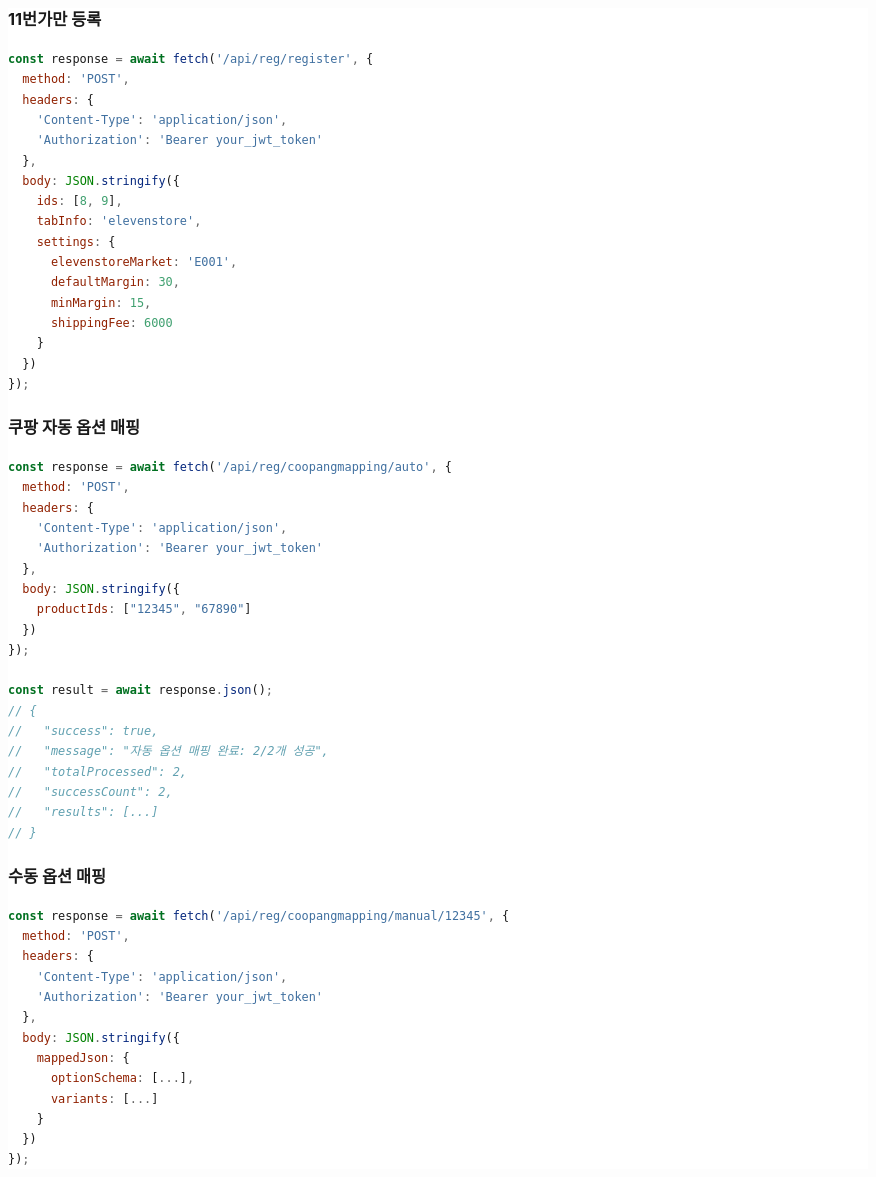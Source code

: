### 11번가만 등록
```javascript
const response = await fetch('/api/reg/register', {
  method: 'POST',
  headers: { 
    'Content-Type': 'application/json',
    'Authorization': 'Bearer your_jwt_token'
  },
  body: JSON.stringify({
    ids: [8, 9],
    tabInfo: 'elevenstore',
    settings: {
      elevenstoreMarket: 'E001',
      defaultMargin: 30,
      minMargin: 15,
      shippingFee: 6000
    }
  })
});
```

### 쿠팡 자동 옵션 매핑
```javascript
const response = await fetch('/api/reg/coopangmapping/auto', {
  method: 'POST',
  headers: { 
    'Content-Type': 'application/json',
    'Authorization': 'Bearer your_jwt_token'
  },
  body: JSON.stringify({
    productIds: ["12345", "67890"]
  })
});

const result = await response.json();
// {
//   "success": true,
//   "message": "자동 옵션 매핑 완료: 2/2개 성공",
//   "totalProcessed": 2,
//   "successCount": 2,
//   "results": [...]
// }
```

### 수동 옵션 매핑
```javascript
const response = await fetch('/api/reg/coopangmapping/manual/12345', {
  method: 'POST',
  headers: { 
    'Content-Type': 'application/json',
    'Authorization': 'Bearer your_jwt_token'
  },
  body: JSON.stringify({
    mappedJson: {
      optionSchema: [...],
      variants: [...]
    }
  })
});
```
